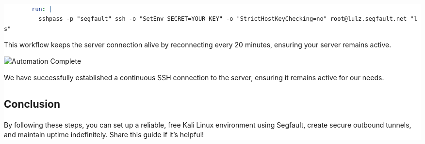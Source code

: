 ```yaml
        run: |
          sshpass -p "segfault" ssh -o "SetEnv SECRET=YOUR_KEY" -o "StrictHostKeyChecking=no" root@lulz.segfault.net "ls"
```

This workflow keeps the server connection alive by reconnecting every 20 minutes, ensuring your server remains active.

![Automation Complete](https://hackmd.io/_uploads/r1484kP-yl.png)

We have successfully established a continuous SSH connection to the server, ensuring it remains active for our needs.


## Conclusion
By following these steps, you can set up a reliable, free Kali Linux environment using Segfault, create secure outbound tunnels, and maintain uptime indefinitely. Share this guide if it’s helpful!
